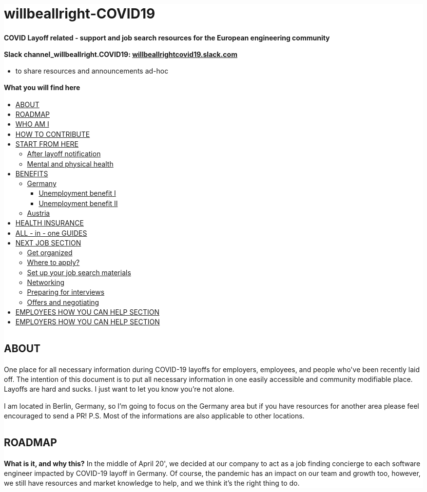 # willbeallright-COVID19
**COVID Layoff related - support and job search resources for the European engineering community**

**Slack channel_willbeallright.COVID19: [willbeallrightcovid19.slack.com](https://willbeallrightcovid19.slack.com/)**
- to share resources and announcements ad-hoc

**What you will find here**
  * [ABOUT](#about)
  * [ROADMAP](#roadmap)
  * [WHO AM I](#who-am-i)
  * [HOW TO CONTRIBUTE](#how-to-contribute)
  * [START FROM HERE](#start-from-here)
    + [After layoff notification](#after-layoff-notification)
    + [Mental and physical health](#mental-and-physical-health)
  * [BENEFITS](#benefits)
    + [Germany](#germany)
      + [Unemployment benefit I](#unemployment-benefit-i)
      + [Unemployment benefit II](#unemployment-benefit-ii)
    + [Austria](#austria)
  * [HEALTH INSURANCE](#health-insurance)
  * [ALL - in - one GUIDES](#all---in---one-guides)
  * [NEXT JOB SECTION](#next-job-section)
    + [Get organized](#get-organized)
    + [Where to apply?](#where-to-apply)
    + [Set up your job search materials](#set-up-your-job-search-materials)
    + [Networking](#networking)
    + [Preparing for interviews](#preparing-for-interviews)
    + [Offers and negotiating](#offers-and-negotiating)
  * [EMPLOYEES HOW YOU CAN HELP SECTION](#employees-how-you-can-help-section)
  * [EMPLOYERS HOW YOU CAN HELP SECTION](#employers-how-you-can-help-section)

## ABOUT
One place for all necessary information during COVID-19 layoffs for employers, employees, and people who've been recently laid off.
The intention of this document is to put all necessary information in one easily accessible and community modifiable place.
Layoffs are hard and sucks. I just want to let you know you’re not alone.

I am located in Berlin, Germany, so I’m going to focus on the Germany area but if you have resources for another area please feel encouraged to send a PR!
P.S. Most of the informations are also applicable to other locations.

## ROADMAP
**What is it, and why this?**
In the middle of April 20', we decided at our company to act as a job finding concierge to each software engineer impacted by COVID-19 layoff in Germany. Of course, the pandemic has an impact on our team and growth too, however, we still have resources and market knowledge to help, and we think it’s the right thing to do.
